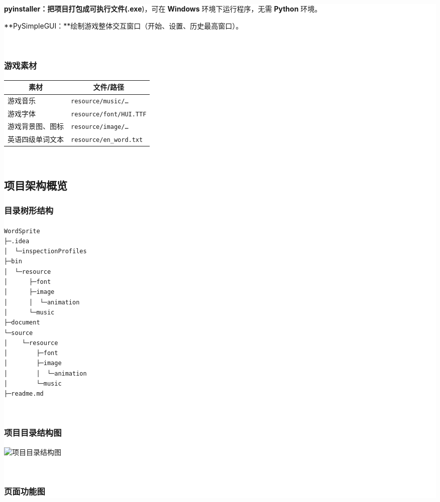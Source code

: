 **pyinstaller：**把项目打包成可执行文件(**.exe**)，可在 **Windows** 环境下运行程序，无需 **Python** 环境。

**PySimpleGUI：**绘制游戏整体交互窗口（开始、设置、历史最高窗口）。

<br/>

### 游戏素材

| 素材             | 文件/路径               |
| ---------------- | ----------------------- |
| 游戏音乐         | `resource/music/…`      |
| 游戏字体         | `resource/font/HUI.TTF` |
| 游戏背景图、图标 | `resource/image/…`      |
| 英语四级单词文本 | `resource/en_word.txt`  |

<br/>

## 项目架构概览

### 目录树形结构

```Python
WordSprite
├─.idea
│  └─inspectionProfiles
├─bin
│  └─resource
│      ├─font
│      ├─image
│      │  └─animation
│      └─music
├─document
└─source
│    └─resource
│        ├─font
│        ├─image
│        │  └─animation
│        └─music
├─readme.md
```

<br/>

### 项目目录结构图

![项目目录结构图](https://img-blog.csdnimg.cn/20201007213830567.png?x-oss-process=image/watermark,type_ZmFuZ3poZW5naGVpdGk,shadow_10,text_aHR0cHM6Ly9ibG9nLmNzZG4ubmV0L3FxXzQzNjI5ODU3,size_16,color_FFFFFF,t_70#pic_center '项目目录结构图')

<br/>

### 页面功能图
